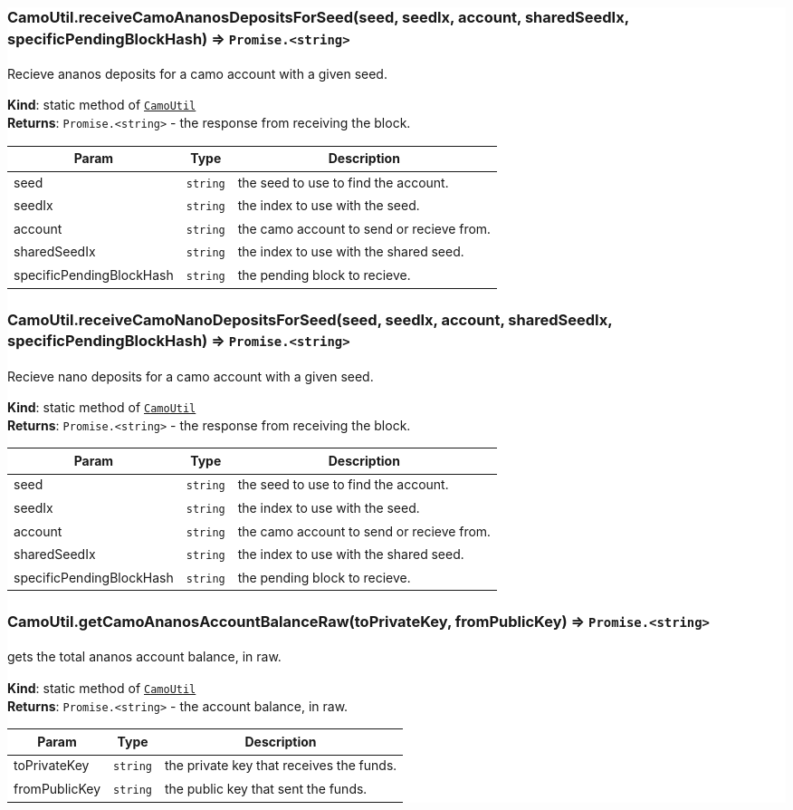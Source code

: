### CamoUtil.receiveCamoAnanosDepositsForSeed(seed, seedIx, account, sharedSeedIx, specificPendingBlockHash) ⇒ <code>Promise.&lt;string&gt;</code>
Recieve ananos deposits for a camo account with a given seed.

**Kind**: static method of [<code>CamoUtil</code>](#CamoUtil)  
**Returns**: <code>Promise.&lt;string&gt;</code> - the response from receiving the block.  

| Param | Type | Description |
| --- | --- | --- |
| seed | <code>string</code> | the seed to use to find the account. |
| seedIx | <code>string</code> | the index to use with the seed. |
| account | <code>string</code> | the camo account to send or recieve from. |
| sharedSeedIx | <code>string</code> | the index to use with the shared seed. |
| specificPendingBlockHash | <code>string</code> | the pending block to recieve. |

<a name="CamoUtil.receiveCamoNanoDepositsForSeed"></a>

### CamoUtil.receiveCamoNanoDepositsForSeed(seed, seedIx, account, sharedSeedIx, specificPendingBlockHash) ⇒ <code>Promise.&lt;string&gt;</code>
Recieve nano deposits for a camo account with a given seed.

**Kind**: static method of [<code>CamoUtil</code>](#CamoUtil)  
**Returns**: <code>Promise.&lt;string&gt;</code> - the response from receiving the block.  

| Param | Type | Description |
| --- | --- | --- |
| seed | <code>string</code> | the seed to use to find the account. |
| seedIx | <code>string</code> | the index to use with the seed. |
| account | <code>string</code> | the camo account to send or recieve from. |
| sharedSeedIx | <code>string</code> | the index to use with the shared seed. |
| specificPendingBlockHash | <code>string</code> | the pending block to recieve. |

<a name="CamoUtil.getCamoAnanosAccountBalanceRaw"></a>

### CamoUtil.getCamoAnanosAccountBalanceRaw(toPrivateKey, fromPublicKey) ⇒ <code>Promise.&lt;string&gt;</code>
gets the total ananos account balance, in raw.

**Kind**: static method of [<code>CamoUtil</code>](#CamoUtil)  
**Returns**: <code>Promise.&lt;string&gt;</code> - the account balance, in raw.  

| Param | Type | Description |
| --- | --- | --- |
| toPrivateKey | <code>string</code> | the private key that receives the funds. |
| fromPublicKey | <code>string</code> | the public key that sent the funds. |
